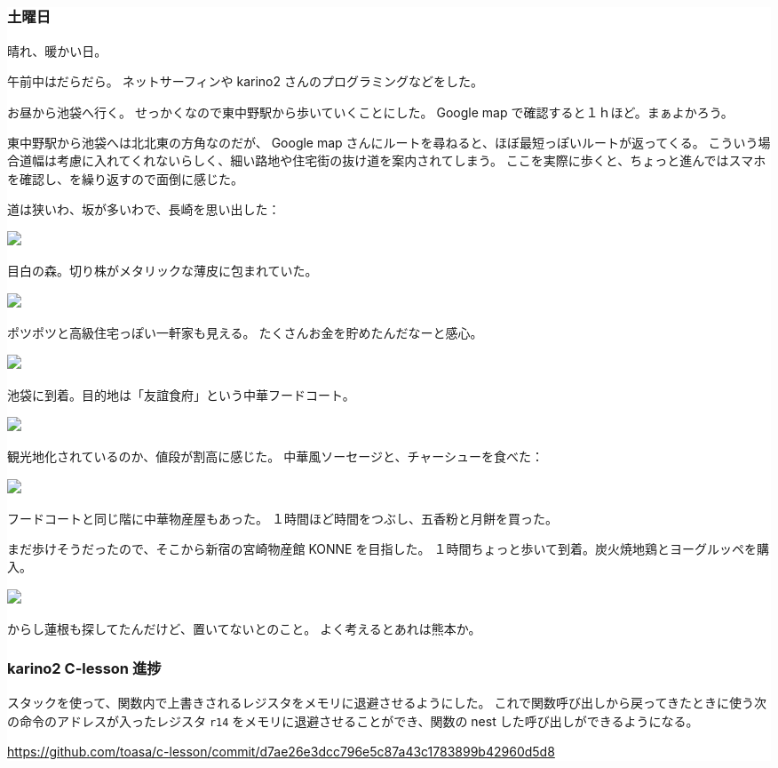 ### 土曜日

晴れ、暖かい日。

午前中はだらだら。
ネットサーフィンや karino2 さんのプログラミングなどをした。

お昼から池袋へ行く。
せっかくなので東中野駅から歩いていくことにした。
Google map で確認すると１ｈほど。まぁよかろう。

東中野駅から池袋へは北北東の方角なのだが、
Google map さんにルートを尋ねると、ほぼ最短っぽいルートが返ってくる。
こういう場合道幅は考慮に入れてくれないらしく、細い路地や住宅街の抜け道を案内されてしまう。
ここを実際に歩くと、ちょっと進んではスマホを確認し、を繰り返すので面倒に感じた。

道は狭いわ、坂が多いわで、長崎を思い出した：

<img src="https://i.imgur.com/w7Byw8o.jpg" width="500">

目白の森。切り株がメタリックな薄皮に包まれていた。

<img src="https://i.imgur.com/12qhE50.jpg" width="500">

ポツポツと高級住宅っぽい一軒家も見える。
たくさんお金を貯めたんだなーと感心。

<img src="https://i.imgur.com/4cw0gs3.jpg" width="500">

池袋に到着。目的地は「友誼食府」という中華フードコート。

<img src="https://i.imgur.com/X17987k.jpg" width="700">

観光地化されているのか、値段が割高に感じた。
中華風ソーセージと、チャーシューを食べた：

<img src="https://i.imgur.com/AG5c6hT.jpg" width="700">

フードコートと同じ階に中華物産屋もあった。
１時間ほど時間をつぶし、五香粉と月餅を買った。

まだ歩けそうだったので、そこから新宿の宮崎物産館 KONNE を目指した。
１時間ちょっと歩いて到着。炭火焼地鶏とヨーグルッペを購入。

<img src="https://i.imgur.com/mfrXPcR.jpg" width="500">

からし蓮根も探してたんだけど、置いてないとのこと。
よく考えるとあれは熊本か。

### karino2 C-lesson 進捗

スタックを使って、関数内で上書きされるレジスタをメモリに退避させるようにした。
これで関数呼び出しから戻ってきたときに使う次の命令のアドレスが入ったレジスタ `r14` をメモリに退避させることができ、関数の nest した呼び出しができるようになる。

https://github.com/toasa/c-lesson/commit/d7ae26e3dcc796e5c87a43c1783899b42960d5d8
